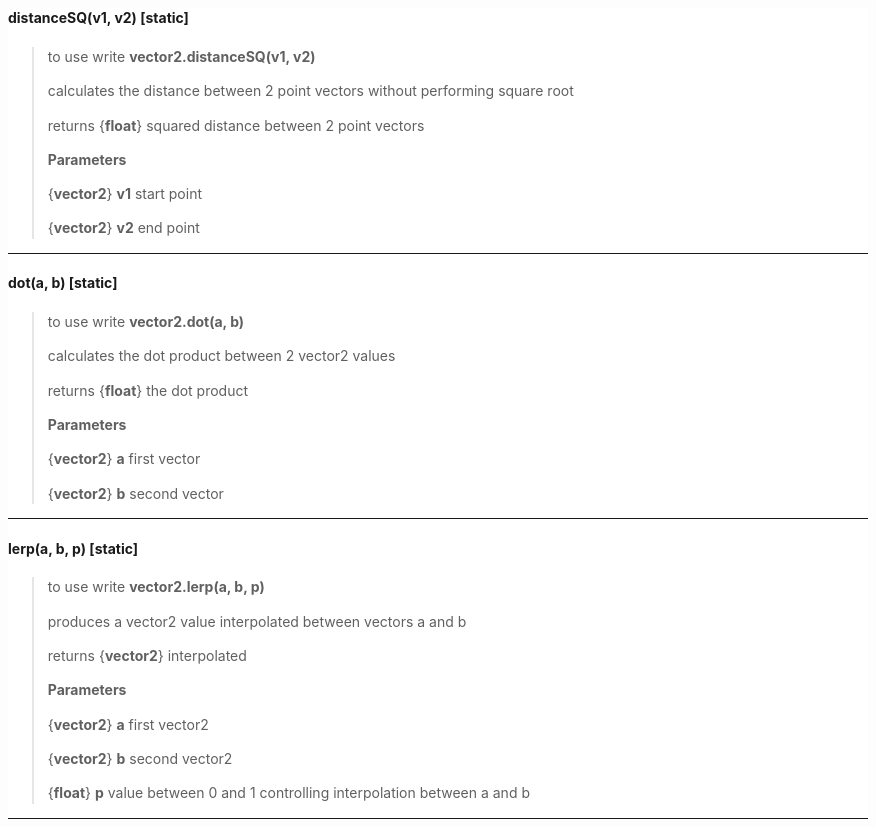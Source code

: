 
####  distanceSQ(v1, v2) [static]
> to use write **vector2.distanceSQ(v1, v2)**
> 
> calculates the distance between 2 point vectors without performing square root
> 
> 
> returns {**float**} squared distance between 2 point vectors
> 
> 
> **Parameters**
> 
> {**vector2**} **v1** start point
> 
> {**vector2**} **v2** end point
> 
> 

---

####  dot(a, b) [static]
> to use write **vector2.dot(a, b)**
> 
> calculates the dot product between 2 vector2 values
> 
> 
> returns {**float**} the dot product
> 
> 
> **Parameters**
> 
> {**vector2**} **a** first vector
> 
> {**vector2**} **b** second vector
> 
> 

---

####  lerp(a, b, p) [static]
> to use write **vector2.lerp(a, b, p)**
> 
> produces a vector2 value interpolated between vectors a and b
> 
> 
> returns {**vector2**} interpolated
> 
> 
> **Parameters**
> 
> {**vector2**} **a** first vector2
> 
> {**vector2**} **b** second vector2
> 
> {**float**} **p** value between 0 and 1 controlling interpolation between a and b
> 
> 

---